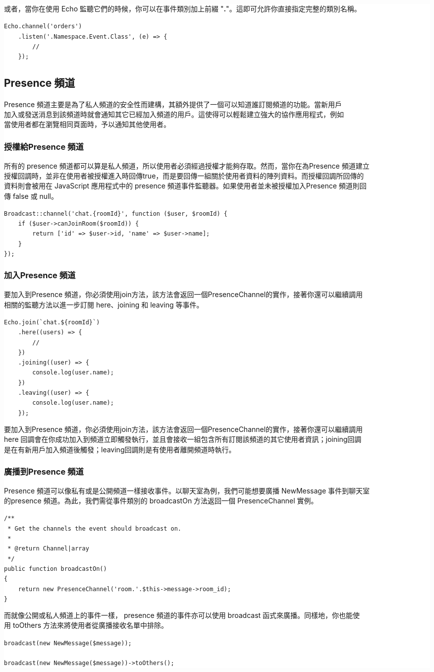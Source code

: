 或者，當你在使用 Echo 監聽它們的時候，你可以在事件類別加上前綴 "**.**"。這即可允許你直接指定完整的類別名稱。
```
Echo.channel('orders')
    .listen('.Namespace.Event.Class', (e) => {
        //
    });
```

## Presence 頻道
Presence 頻道主要是為了私人頻道的安全性而建構，其額外提供了一個可以知道誰訂閱頻道的功能。當新用戶<br/>
加入或發送消息到該頻道時就會通知其它已經加入頻道的用戶。這使得可以輕鬆建立強大的協作應用程式，例如<br/>
當使用者都在瀏覽相同頁面時，予以通知其他使用者。

### 授權給Presence 頻道
所有的 presence 頻道都可以算是私人頻道，所以使用者必須經過授權才能夠存取。然而，當你在為Presence 頻道建立<br/>
授權回調時，並非在使用者被授權進入時回傳true，而是要回傳一組關於使用者資料的陣列資料。而授權回調所回傳的<br/>
資料則會被用在 JavaScript 應用程式中的 presence 頻道事件監聽器。如果使用者並未被授權加入Presence 頻道則回<br/>
傳 false 或 null。
```
Broadcast::channel('chat.{roomId}', function ($user, $roomId) {
    if ($user->canJoinRoom($roomId)) {
        return ['id' => $user->id, 'name' => $user->name];
    }
});
```

### 加入Presence 頻道
要加入到Presence 頻道，你必須使用join方法，該方法會返回一個PresenceChannel的實作，接著你還可以繼續調用<br/>
相關的監聽方法以進一步訂閱 here、joining 和 leaving 等事件。
```
Echo.join(`chat.${roomId}`)
    .here((users) => {
        //
    })
    .joining((user) => {
        console.log(user.name);
    })
    .leaving((user) => {
        console.log(user.name);
    });
```
要加入到Presence 頻道，你必須使用join方法，該方法會返回一個PresenceChannel的實作，接著你還可以繼續調用<br/>
here 回調會在你成功加入到頻道立即觸發執行，並且會接收一組包含所有訂閱該頻道的其它使用者資訊；joining回調<br/>
是在有新用戶加入頻道後觸發；leaving回調則是有使用者離開頻道時執行。

### 廣播到Presence 頻道
Presence 頻道可以像私有或是公開頻道一樣接收事件。以聊天室為例，我們可能想要廣播 NewMessage 事件到聊天室<br/>
的presence 頻道。為此，我們需從事件類別的 broadcastOn 方法返回一個 PresenceChannel 實例。
```
/**
 * Get the channels the event should broadcast on.
 *
 * @return Channel|array
 */
public function broadcastOn()
{
    return new PresenceChannel('room.'.$this->message->room_id);
}
```
而就像公開或私人頻道上的事件一樣， presence 頻道的事件亦可以使用 broadcast 函式來廣播。同樣地，你也能使<br/> 用 toOthers 方法來將使用者從廣播接收名單中排除。
```
broadcast(new NewMessage($message));

broadcast(new NewMessage($message))->toOthers();
```